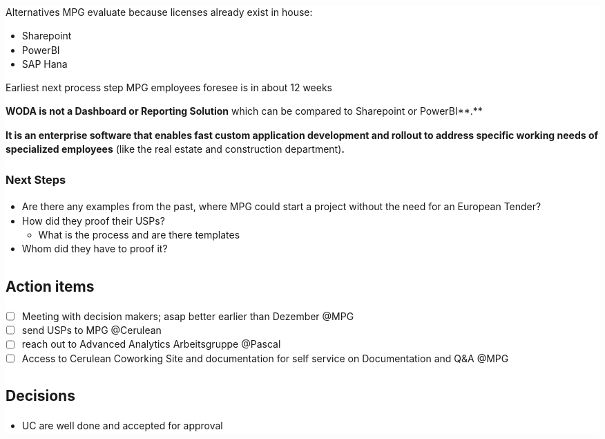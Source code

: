Alternatives MPG evaluate because licenses already exist in house:

- Sharepoint
- PowerBI
- SAP Hana

Earliest next process step MPG employees foresee is in about 12 weeks

**WODA is not a Dashboard or Reporting Solution** which can be compared to Sharepoint or PowerBI**.**

**It is an enterprise software that enables fast custom application development and rollout to address specific working needs of specialized employees** (like the real estate and construction department)**.**

### Next Steps

- Are there any examples from the past, where MPG could start a project without the need for an European Tender?
- How did they proof their USPs?
  - What is the process and are there templates
- Whom did they have to proof it?

## Action items

- [ ] Meeting with decision makers; asap better earlier than Dezember @MPG
- [ ] send USPs to MPG @Cerulean
- [ ] reach out to Advanced Analytics Arbeitsgruppe @Pascal
- [ ] Access to Cerulean Coworking Site and documentation for self service on Documentation and Q&A @MPG

## Decisions

- UC are well done and accepted for approval
